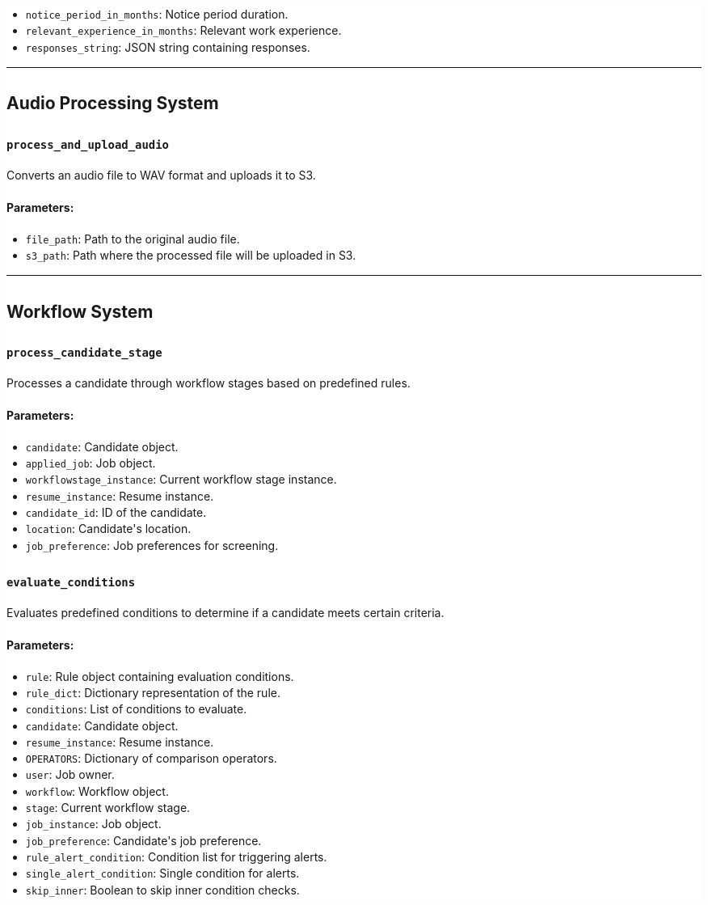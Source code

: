 - `notice_period_in_months`: Notice period duration.
- `relevant_experience_in_months`: Relevant work experience.
- `responses_string`: JSON string containing responses.

---

## Audio Processing System

### `process_and_upload_audio`
Converts an audio file to WAV format and uploads it to S3.

#### Parameters:
- `file_path`: Path to the original audio file.
- `s3_path`: Path where the processed file will be uploaded in S3.

---

## Workflow System

### `process_candidate_stage`
Processes a candidate through workflow stages based on predefined rules.

#### Parameters:
- `candidate`: Candidate object.
- `applied_job`: Job object.
- `workflowstage_instance`: Current workflow stage instance.
- `resume_instance`: Resume instance.
- `candidate_id`: ID of the candidate.
- `location`: Candidate's location.
- `job_preference`: Job preferences for screening.

### `evaluate_conditions`
Evaluates predefined conditions to determine if a candidate meets certain criteria.

#### Parameters:
- `rule`: Rule object containing evaluation conditions.
- `rule_dict`: Dictionary representation of the rule.
- `conditions`: List of conditions to evaluate.
- `candidate`: Candidate object.
- `resume_instance`: Resume instance.
- `OPERATORS`: Dictionary of comparison operators.
- `user`: Job owner.
- `workflow`: Workflow object.
- `stage`: Current workflow stage.
- `job_instance`: Job object.
- `job_preference`: Candidate's job preference.
- `rule_alert_condition`: Condition list for triggering alerts.
- `single_alert_condition`: Single condition for alerts.
- `skip_inner`: Boolean to skip inner condition checks.
